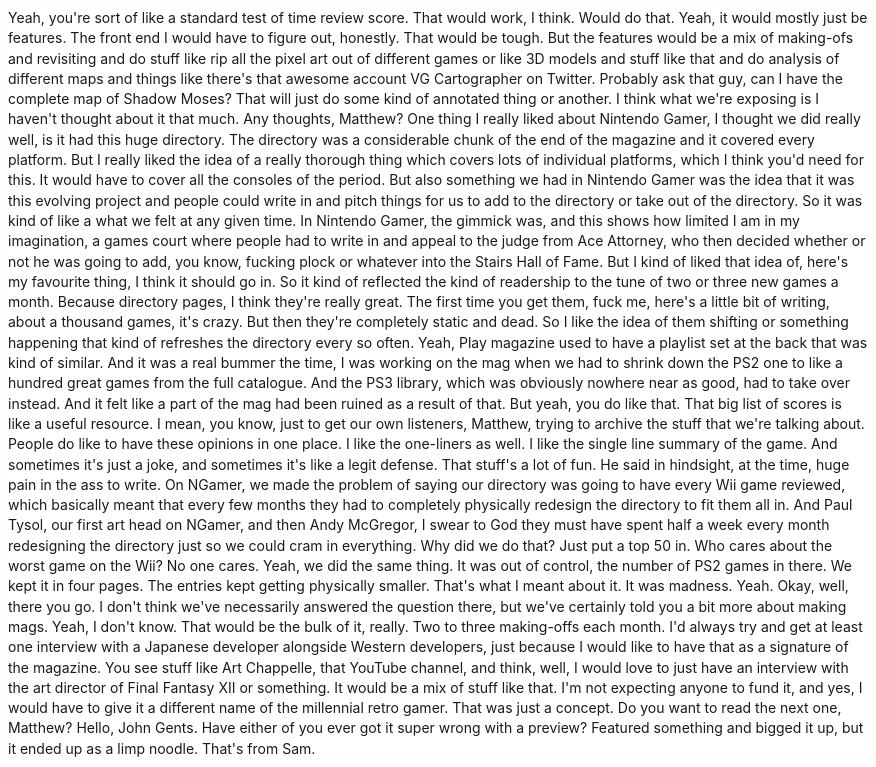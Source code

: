 Yeah, you're sort of like a standard test of time review score. That would work, I think. Would do that.
Yeah, it would mostly just be features. The front end I would have to figure out, honestly. That would be tough.
But the features would be a mix of making-ofs and revisiting and do stuff like rip all the pixel art out of different games or like 3D models and stuff like that and do analysis of different maps and things like there's that awesome account VG Cartographer on Twitter. Probably ask that guy, can I have the complete map of Shadow Moses? That will just do some kind of annotated thing or another.
I think what we're exposing is I haven't thought about it that much. Any thoughts, Matthew?
One thing I really liked about Nintendo Gamer, I thought we did really well, is it had this huge directory. The directory was a considerable chunk of the end of the magazine and it covered every platform. But I really liked the idea of a really thorough thing which covers lots of individual platforms, which I think you'd need for this.
It would have to cover all the consoles of the period. But also something we had in Nintendo Gamer was the idea that it was this evolving project and people could write in and pitch things for us to add to the directory or take out of the directory. So it was kind of like a what we felt at any given time.
In Nintendo Gamer, the gimmick was, and this shows how limited I am in my imagination, a games court where people had to write in and appeal to the judge from Ace Attorney, who then decided whether or not he was going to add, you know, fucking plock or whatever into the Stairs Hall of Fame. But I kind of liked that idea of, here's my favourite thing, I think it should go in. So it kind of reflected the kind of readership to the tune of two or three new games a month.
Because directory pages, I think they're really great. The first time you get them, fuck me, here's a little bit of writing, about a thousand games, it's crazy. But then they're completely static and dead.
So I like the idea of them shifting or something happening that kind of refreshes the directory every so often.
Yeah, Play magazine used to have a playlist set at the back that was kind of similar. And it was a real bummer the time, I was working on the mag when we had to shrink down the PS2 one to like a hundred great games from the full catalogue. And the PS3 library, which was obviously nowhere near as good, had to take over instead.
And it felt like a part of the mag had been ruined as a result of that. But yeah, you do like that. That big list of scores is like a useful resource.
I mean, you know, just to get our own listeners, Matthew, trying to archive the stuff that we're talking about. People do like to have these opinions in one place.
I like the one-liners as well. I like the single line summary of the game. And sometimes it's just a joke, and sometimes it's like a legit defense.
That stuff's a lot of fun. He said in hindsight, at the time, huge pain in the ass to write. On NGamer, we made the problem of saying our directory was going to have every Wii game reviewed, which basically meant that every few months they had to completely physically redesign the directory to fit them all in.
And Paul Tysol, our first art head on NGamer, and then Andy McGregor, I swear to God they must have spent half a week every month redesigning the directory just so we could cram in everything. Why did we do that? Just put a top 50 in.
Who cares about the worst game on the Wii? No one cares.
Yeah, we did the same thing.
It was out of control, the number of PS2 games in there.
We kept it in four pages. The entries kept getting physically smaller. That's what I meant about it.
It was madness.
Yeah. Okay, well, there you go. I don't think we've necessarily answered the question there, but we've certainly told you a bit more about making mags.
Yeah, I don't know. That would be the bulk of it, really. Two to three making-offs each month.
I'd always try and get at least one interview with a Japanese developer alongside Western developers, just because I would like to have that as a signature of the magazine. You see stuff like Art Chappelle, that YouTube channel, and think, well, I would love to just have an interview with the art director of Final Fantasy XII or something. It would be a mix of stuff like that.
I'm not expecting anyone to fund it, and yes, I would have to give it a different name of the millennial retro gamer. That was just a concept. Do you want to read the next one, Matthew?
Hello, John Gents. Have either of you ever got it super wrong with a preview? Featured something and bigged it up, but it ended up as a limp noodle.
That's from Sam.